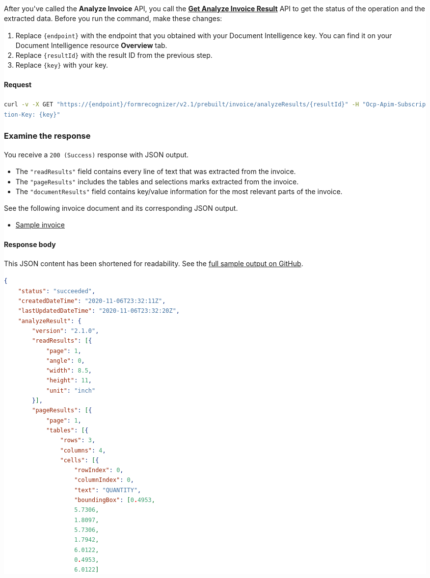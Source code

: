 After you've called the **Analyze Invoice** API, you call the **[Get Analyze Invoice Result](https://westus.dev.cognitive.microsoft.com/docs/services/form-recognizer-api-v2-1/operations/5ed8c9acb78c40a2533aee83)** API to get the status of the operation and the extracted data. Before you run the command, make these changes:

1. Replace `{endpoint}` with the endpoint that you obtained with your Document Intelligence key. You can find it on your Document Intelligence resource **Overview** tab.
1. Replace `{resultId}` with the result ID from the previous step.
1. Replace `{key}` with your key.

#### Request

```bash
curl -v -X GET "https://{endpoint}/formrecognizer/v2.1/prebuilt/invoice/analyzeResults/{resultId}" -H "Ocp-Apim-Subscription-Key: {key}"
```

### Examine the response

You receive a `200 (Success)` response with JSON output.

* The `"readResults"` field contains every line of text that was extracted from the invoice.
* The `"pageResults"` includes the tables and selections marks extracted from the invoice.
* The `"documentResults"` field contains key/value information for the most relevant parts of the invoice.

See the following invoice document and its corresponding JSON output.

* [Sample invoice](https://github.com/Azure-Samples/cognitive-services-REST-api-samples/tree/master/curl/form-recognizer/sample-invoice.pdf)

#### Response body

This JSON content has been shortened for readability. See the [full sample output on GitHub](https://github.com/Azure-Samples/cognitive-services-REST-api-samples/blob/master/curl/form-recognizer/sample-invoice-output.json).

```json
{
    "status": "succeeded",
    "createdDateTime": "2020-11-06T23:32:11Z",
    "lastUpdatedDateTime": "2020-11-06T23:32:20Z",
    "analyzeResult": {
        "version": "2.1.0",
        "readResults": [{
            "page": 1,
            "angle": 0,
            "width": 8.5,
            "height": 11,
            "unit": "inch"
        }],
        "pageResults": [{
            "page": 1,
            "tables": [{
                "rows": 3,
                "columns": 4,
                "cells": [{
                    "rowIndex": 0,
                    "columnIndex": 0,
                    "text": "QUANTITY",
                    "boundingBox": [0.4953,
                    5.7306,
                    1.8097,
                    5.7306,
                    1.7942,
                    6.0122,
                    0.4953,
                    6.0122]
```